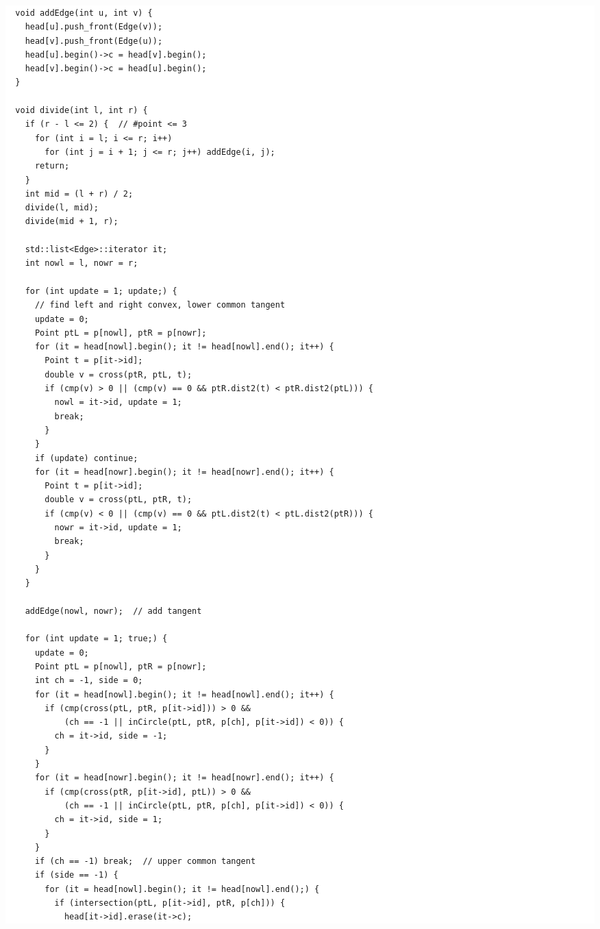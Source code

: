       void addEdge(int u, int v) {
        head[u].push_front(Edge(v));
        head[v].push_front(Edge(u));
        head[u].begin()->c = head[v].begin();
        head[v].begin()->c = head[u].begin();
      }
    
      void divide(int l, int r) {
        if (r - l <= 2) {  // #point <= 3
          for (int i = l; i <= r; i++)
            for (int j = i + 1; j <= r; j++) addEdge(i, j);
          return;
        }
        int mid = (l + r) / 2;
        divide(l, mid);
        divide(mid + 1, r);
    
        std::list<Edge>::iterator it;
        int nowl = l, nowr = r;
    
        for (int update = 1; update;) {
          // find left and right convex, lower common tangent
          update = 0;
          Point ptL = p[nowl], ptR = p[nowr];
          for (it = head[nowl].begin(); it != head[nowl].end(); it++) {
            Point t = p[it->id];
            double v = cross(ptR, ptL, t);
            if (cmp(v) > 0 || (cmp(v) == 0 && ptR.dist2(t) < ptR.dist2(ptL))) {
              nowl = it->id, update = 1;
              break;
            }
          }
          if (update) continue;
          for (it = head[nowr].begin(); it != head[nowr].end(); it++) {
            Point t = p[it->id];
            double v = cross(ptL, ptR, t);
            if (cmp(v) < 0 || (cmp(v) == 0 && ptL.dist2(t) < ptL.dist2(ptR))) {
              nowr = it->id, update = 1;
              break;
            }
          }
        }
    
        addEdge(nowl, nowr);  // add tangent
    
        for (int update = 1; true;) {
          update = 0;
          Point ptL = p[nowl], ptR = p[nowr];
          int ch = -1, side = 0;
          for (it = head[nowl].begin(); it != head[nowl].end(); it++) {
            if (cmp(cross(ptL, ptR, p[it->id])) > 0 &&
                (ch == -1 || inCircle(ptL, ptR, p[ch], p[it->id]) < 0)) {
              ch = it->id, side = -1;
            }
          }
          for (it = head[nowr].begin(); it != head[nowr].end(); it++) {
            if (cmp(cross(ptR, p[it->id], ptL)) > 0 &&
                (ch == -1 || inCircle(ptL, ptR, p[ch], p[it->id]) < 0)) {
              ch = it->id, side = 1;
            }
          }
          if (ch == -1) break;  // upper common tangent
          if (side == -1) {
            for (it = head[nowl].begin(); it != head[nowl].end();) {
              if (intersection(ptL, p[it->id], ptR, p[ch])) {
                head[it->id].erase(it->c);